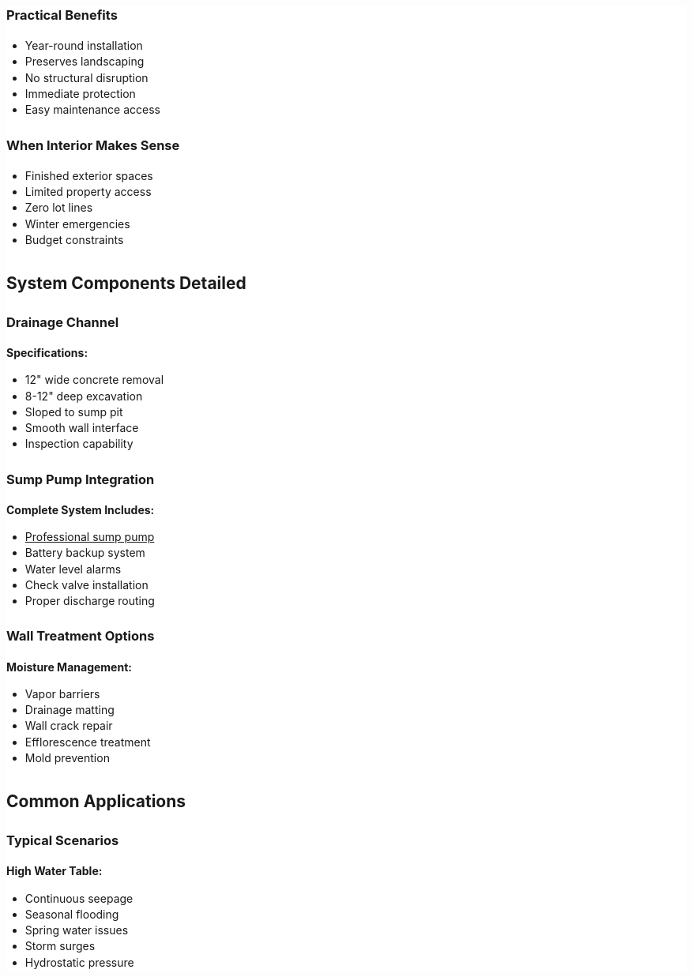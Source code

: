 ### Practical Benefits
- Year-round installation
- Preserves landscaping
- No structural disruption
- Immediate protection
- Easy maintenance access

### When Interior Makes Sense
- Finished exterior spaces
- Limited property access
- Zero lot lines
- Winter emergencies
- Budget constraints

## System Components Detailed

### Drainage Channel
**Specifications:**
- 12" wide concrete removal
- 8-12" deep excavation
- Sloped to sump pit
- Smooth wall interface
- Inspection capability

### Sump Pump Integration
**Complete System Includes:**
- <a href="/services/sump-pump-installation">Professional sump pump</a>
- Battery backup system
- Water level alarms
- Check valve installation
- Proper discharge routing

### Wall Treatment Options
**Moisture Management:**
- Vapor barriers
- Drainage matting
- Wall crack repair
- Efflorescence treatment
- Mold prevention

## Common Applications

### Typical Scenarios

**High Water Table:**
- Continuous seepage
- Seasonal flooding
- Spring water issues
- Storm surges
- Hydrostatic pressure
